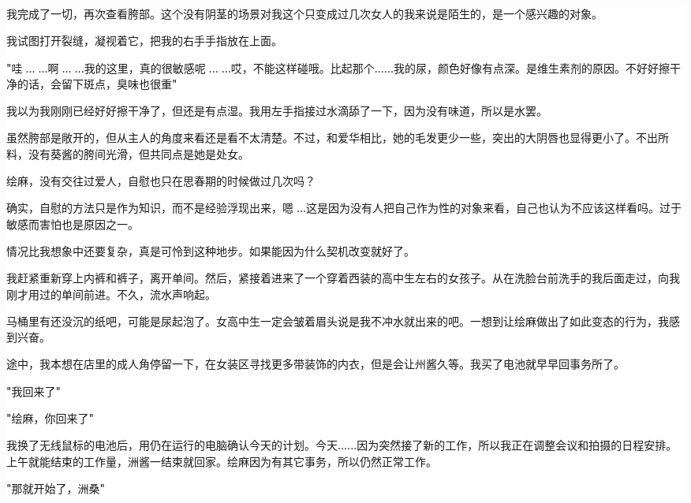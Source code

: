 



我完成了一切，再次查看胯部。这个没有阴茎的场景对我这个只变成过几次女人的我来说是陌生的，是一个感兴趣的对象。





我试图打开裂缝，凝视着它，把我的右手手指放在上面。





"哇 ... ...啊 ... ...我的这里，真的很敏感呢 ... ...哎，不能这样碰哦。比起那个......我的尿，颜色好像有点深。是维生素剂的原因。不好好擦干净的话，会留下斑点，臭味也很重"



我以为我刚刚已经好好擦干净了，但还是有点湿。我用左手指接过水滴舔了一下，因为没有味道，所以是水罢。





虽然胯部是敞开的，但从主人的角度来看还是看不太清楚。不过，和爱华相比，她的毛发更少一些，突出的大阴唇也显得更小了。不出所料，没有葵酱的胯间光滑，但共同点是她是处女。



绘麻，没有交往过爱人，自慰也只在思春期的时候做过几次吗？



确实，自慰的方法只是作为知识，而不是经验浮现出来，嗯 ...这是因为没有人把自己作为性的对象来看，自己也认为不应该这样看吗。过于敏感而害怕也是原因之一。





情况比我想象中还要复杂，真是可怜到这种地步。如果能因为什么契机改变就好了。





我赶紧重新穿上内裤和裤子，离开单间。然后，紧接着进来了一个穿着西装的高中生左右的女孩子。从在洗脸台前洗手的我后面走过，向我刚才用过的单间前进。不久，流水声响起。



马桶里有还没沉的纸吧，可能是尿起泡了。女高中生一定会皱着眉头说是我不冲水就出来的吧。一想到让绘麻做出了如此变态的行为，我感到兴奋。



途中，我本想在店里的成人角停留一下，在女装区寻找更多带装饰的内衣，但是会让州酱久等。我买了电池就早早回事务所了。



"我回来了"





"绘麻，你回来了"





我换了无线鼠标的电池后，用仍在运行的电脑确认今天的计划。今天......因为突然接了新的工作，所以我正在调整会议和拍摄的日程安排。上午就能结束的工作量，洲酱一结束就回家。绘麻因为有其它事务，所以仍然正常工作。



"那就开始了，洲桑"


